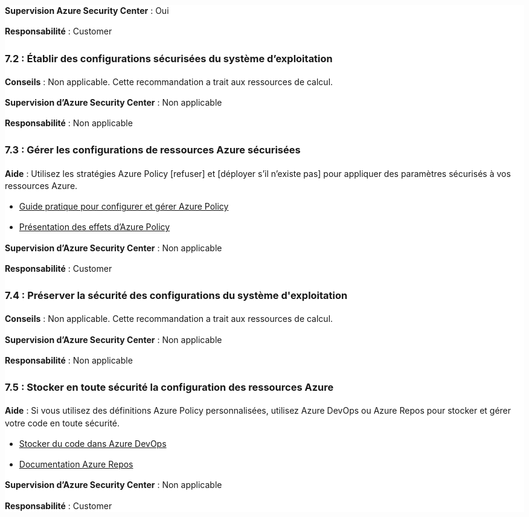 **Supervision Azure Security Center** : Oui

**Responsabilité** : Customer

### <a name="72-establish-secure-operating-system-configurations"></a>7.2 : Établir des configurations sécurisées du système d’exploitation

**Conseils** : Non applicable. Cette recommandation a trait aux ressources de calcul.

**Supervision d’Azure Security Center** : Non applicable

**Responsabilité** : Non applicable

### <a name="73-maintain-secure-azure-resource-configurations"></a>7.3 : Gérer les configurations de ressources Azure sécurisées

**Aide** : Utilisez les stratégies Azure Policy [refuser] et [déployer s’il n’existe pas] pour appliquer des paramètres sécurisés à vos ressources Azure.

* [Guide pratique pour configurer et gérer Azure Policy](https://docs.microsoft.com/azure/governance/policy/tutorials/create-and-manage)

* [Présentation des effets d’Azure Policy](https://docs.microsoft.com/azure/governance/policy/concepts/effects)

**Supervision d’Azure Security Center** : Non applicable

**Responsabilité** : Customer

### <a name="74-maintain-secure-operating-system-configurations"></a>7.4 : Préserver la sécurité des configurations du système d'exploitation

**Conseils** : Non applicable. Cette recommandation a trait aux ressources de calcul.

**Supervision d’Azure Security Center** : Non applicable

**Responsabilité** : Non applicable

### <a name="75-securely-store-configuration-of-azure-resources"></a>7.5 : Stocker en toute sécurité la configuration des ressources Azure

**Aide** : Si vous utilisez des définitions Azure Policy personnalisées, utilisez Azure DevOps ou Azure Repos pour stocker et gérer votre code en toute sécurité.

* [Stocker du code dans Azure DevOps](https://docs.microsoft.com/azure/devops/repos/git/gitworkflow?view=azure-devops&preserve-view=true)

* [Documentation Azure Repos](https://docs.microsoft.com/azure/devops/repos/index?view=azure-devops&preserve-view=true)

**Supervision d’Azure Security Center** : Non applicable

**Responsabilité** : Customer
